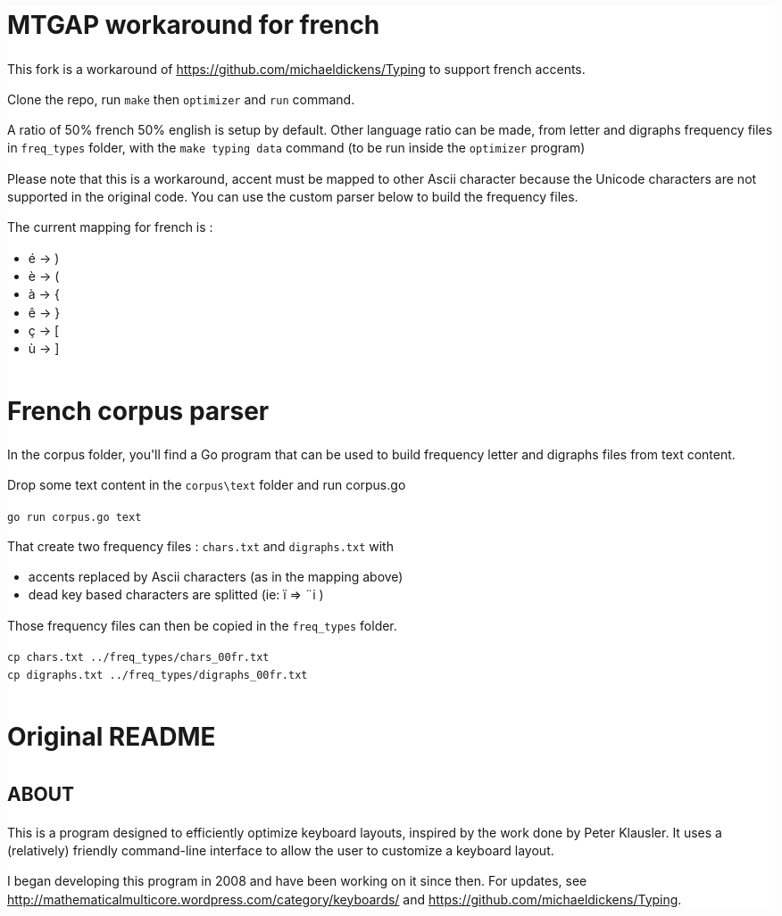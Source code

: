 # MTGAP workaround for french 

This fork is a workaround of https://github.com/michaeldickens/Typing to support french accents.  

Clone the repo, run `make` then `optimizer` and `run` command.

A ratio of 50% french 50% english is setup by default.  Other language ratio can be made, from letter and digraphs frequency files in `freq_types` folder, with the `make typing data` command (to be run inside the `optimizer` program)

Please note that this is a workaround, accent must be mapped to other Ascii character because the Unicode characters are not supported in the original code.  You can use the custom parser below to build the frequency files.

The current mapping for french is :
- é -> )
- è -> (
- à -> {
- ê -> }
- ç -> [
- ù -> ]

# French corpus parser

In the corpus folder, you'll find a Go program that can be used to build frequency letter and digraphs files from text content.  

Drop some text content in the `corpus\text` folder and run corpus.go 

```
go run corpus.go text
```

That create two frequency files : `chars.txt` and `digraphs.txt` with 
- accents replaced by Ascii characters (as in the mapping above) 
- dead key based characters are splitted  (ie: ï => ¨i )

Those frequency files can then be copied in the `freq_types` folder.

```
cp chars.txt ../freq_types/chars_00fr.txt
cp digraphs.txt ../freq_types/digraphs_00fr.txt
```

# Original README


ABOUT
-----

This is a program designed to efficiently optimize keyboard layouts, inspired by the work done by Peter Klausler. It uses a (relatively) friendly command-line interface to allow the user to customize a keyboard layout.

I began developing this program in 2008 and have been working on it since then. For updates, see http://mathematicalmulticore.wordpress.com/category/keyboards/ and https://github.com/michaeldickens/Typing.
